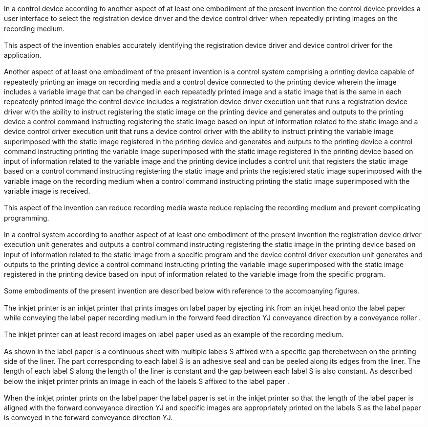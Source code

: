 In a control device according to another aspect of at least one embodiment of the present invention the control device provides a user interface to select the registration device driver and the device control driver when repeatedly printing images on the recording medium.

This aspect of the invention enables accurately identifying the registration device driver and device control driver for the application.

Another aspect of at least one embodiment of the present invention is a control system comprising a printing device capable of repeatedly printing an image on recording media and a control device connected to the printing device wherein the image includes a variable image that can be changed in each repeatedly printed image and a static image that is the same in each repeatedly printed image the control device includes a registration device driver execution unit that runs a registration device driver with the ability to instruct registering the static image on the printing device and generates and outputs to the printing device a control command instructing registering the static image based on input of information related to the static image and a device control driver execution unit that runs a device control driver with the ability to instruct printing the variable image superimposed with the static image registered in the printing device and generates and outputs to the printing device a control command instructing printing the variable image superimposed with the static image registered in the printing device based on input of information related to the variable image and the printing device includes a control unit that registers the static image based on a control command instructing registering the static image and prints the registered static image superimposed with the variable image on the recording medium when a control command instructing printing the static image superimposed with the variable image is received.

This aspect of the invention can reduce recording media waste reduce replacing the recording medium and prevent complicating programming.

In a control system according to another aspect of at least one embodiment of the present invention the registration device driver execution unit generates and outputs a control command instructing registering the static image in the printing device based on input of information related to the static image from a specific program and the device control driver execution unit generates and outputs to the printing device a control command instructing printing the variable image superimposed with the static image registered in the printing device based on input of information related to the variable image from the specific program.

Some embodiments of the present invention are described below with reference to the accompanying figures.

The inkjet printer is an inkjet printer that prints images on label paper by ejecting ink from an inkjet head onto the label paper while conveying the label paper recording medium in the forward feed direction YJ conveyance direction by a conveyance roller .

The inkjet printer can at least record images on label paper used as an example of the recording medium.

As shown in the label paper is a continuous sheet with multiple labels S affixed with a specific gap therebetween on the printing side of the liner. The part corresponding to each label S is an adhesive seal and can be peeled along its edges from the liner. The length of each label S along the length of the liner is constant and the gap between each label S is also constant. As described below the inkjet printer prints an image in each of the labels S affixed to the label paper .

When the inkjet printer prints on the label paper the label paper is set in the inkjet printer so that the length of the label paper is aligned with the forward conveyance direction YJ and specific images are appropriately printed on the labels S as the label paper is conveyed in the forward conveyance direction YJ.
